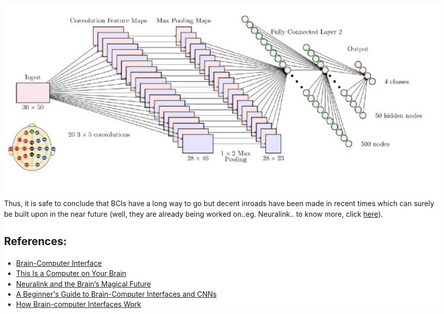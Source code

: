 ![img](/blog/assets/img/brain-computer-interface/img2.jpeg)

Thus, it is safe to conclude that BCIs have a long way to go but decent inroads have been made in recent times which can surely be built upon in the near future (well, they are already being worked on..eg. Neuralink.. to know more, click [here](https://en.wikipedia.org/wiki/Neuralink)).

## References:
- [Brain-Computer Interface](https://en.wikipedia.org/wiki/Brain%E2%80%93computer_interface)
- [This Is a Computer on Your Brain](https://www.wired.com/2006/07/this-is-a-computer-on-your-brain/)
- [Neuralink and the Brain’s Magical Future](https://waitbutwhy.com/2017/04/neuralink.html#part3)
- [A Beginner's Guide to Brain-Computer Interfaces and CNNs](https://towardsdatascience.com/a-beginners-guide-to-brain-computer-interface-and-convolutional-neural-networks-9f35bd4af948)
- [How Brain-computer Interfaces Work](https://computer.howstuffworks.com/brain-computer-interface.htm)